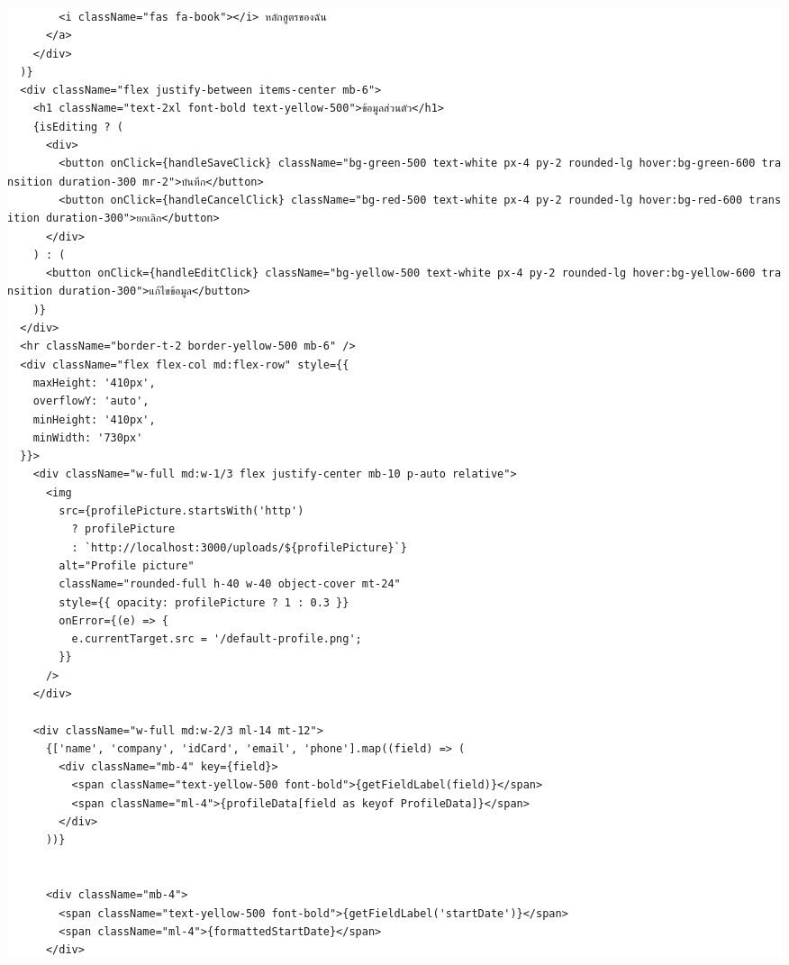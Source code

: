             <i className="fas fa-book"></i> หลักสูตรของฉัน
          </a>
        </div>
      )}
      <div className="flex justify-between items-center mb-6">
        <h1 className="text-2xl font-bold text-yellow-500">ข้อมูลส่วนตัว</h1>
        {isEditing ? (
          <div>
            <button onClick={handleSaveClick} className="bg-green-500 text-white px-4 py-2 rounded-lg hover:bg-green-600 transition duration-300 mr-2">บันทึก</button>
            <button onClick={handleCancelClick} className="bg-red-500 text-white px-4 py-2 rounded-lg hover:bg-red-600 transition duration-300">ยกเลิก</button>
          </div>
        ) : (
          <button onClick={handleEditClick} className="bg-yellow-500 text-white px-4 py-2 rounded-lg hover:bg-yellow-600 transition duration-300">แก้ไขข้อมูล</button>
        )}
      </div>
      <hr className="border-t-2 border-yellow-500 mb-6" />
      <div className="flex flex-col md:flex-row" style={{
        maxHeight: '410px',
        overflowY: 'auto',
        minHeight: '410px',
        minWidth: '730px'
      }}>
        <div className="w-full md:w-1/3 flex justify-center mb-10 p-auto relative">
          <img
            src={profilePicture.startsWith('http')
              ? profilePicture
              : `http://localhost:3000/uploads/${profilePicture}`}
            alt="Profile picture"
            className="rounded-full h-40 w-40 object-cover mt-24"
            style={{ opacity: profilePicture ? 1 : 0.3 }}
            onError={(e) => {
              e.currentTarget.src = '/default-profile.png';
            }}
          />
        </div>

        <div className="w-full md:w-2/3 ml-14 mt-12">
          {['name', 'company', 'idCard', 'email', 'phone'].map((field) => (
            <div className="mb-4" key={field}>
              <span className="text-yellow-500 font-bold">{getFieldLabel(field)}</span>
              <span className="ml-4">{profileData[field as keyof ProfileData]}</span>
            </div>
          ))}


          <div className="mb-4">
            <span className="text-yellow-500 font-bold">{getFieldLabel('startDate')}</span>
            <span className="ml-4">{formattedStartDate}</span>
          </div>
